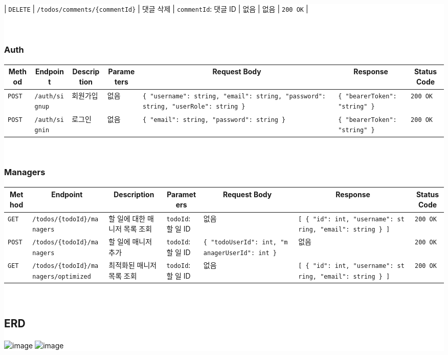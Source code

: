 | `DELETE`   | `/todos/comments/{commentId}`   | 댓글 삭제                  | `commentId`: 댓글 ID        | 없음                                                 | 없음                                                                                                                     | `200 OK`         |

<br>

### **Auth**

| **Method** | **Endpoint**        | **Description**            | **Parameters**   | **Request Body**                                                     | **Response**                                                                                     | **Status Code** |
|------------|---------------------|----------------------------|------------------|----------------------------------------------------------------------|----------------------------------------------------------------------------------------------|-----------------|
| `POST`     | `/auth/signup`      | 회원가입                  | 없음             | `{ "username": string, "email": string, "password": string, "userRole": string }` | `{ "bearerToken": "string" }`                                                                 | `200 OK`        |
| `POST`     | `/auth/signin`      | 로그인                    | 없음             | `{ "email": string, "password": string }`                             | `{ "bearerToken": "string" }`                                                                 | `200 OK`        |

<br>

### **Managers**

| **Method** | **Endpoint**                           | **Description**               | **Parameters**                | **Request Body**                                      | **Response**                                                                                                             | **Status Code**  |
|------------|----------------------------------------|-------------------------------|-------------------------------|------------------------------------------------------|--------------------------------------------------------------------------------------------------------------------------|------------------|
| `GET`      | `/todos/{todoId}/managers`            | 할 일에 대한 매니저 목록 조회 | `todoId`: 할 일 ID            | 없음                                                 | `[ { "id": int, "username": string, "email": string } ]`                                                                 | `200 OK`         |
| `POST`     | `/todos/{todoId}/managers`            | 할 일에 매니저 추가           | `todoId`: 할 일 ID            | `{ "todoUserId": int, "managerUserId": int }`         | 없음                                                                                                                     | `200 OK`         |
| `GET`      | `/todos/{todoId}/managers/optimized`  | 최적화된 매니저 목록 조회     | `todoId`: 할 일 ID            | 없음                                                 | `[ { "id": int, "username": string, "email": string } ]`                                                                 | `200 OK`         |

<br>

## ERD

<img width="705" alt="image" src="https://github.com/user-attachments/assets/667f2e84-0862-45b5-affe-6ad114558b60">

<img width="972" alt="image" src="https://github.com/user-attachments/assets/879308d7-e13a-4986-8e87-f5e2c6266c53">
